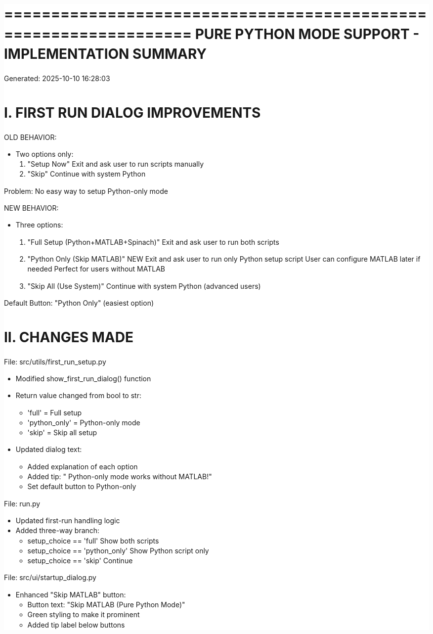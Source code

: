 ﻿=================================================================
PURE PYTHON MODE SUPPORT - IMPLEMENTATION SUMMARY
=================================================================
Generated: 2025-10-10 16:28:03

I. FIRST RUN DIALOG IMPROVEMENTS
=================================================================

OLD BEHAVIOR:
  - Two options only:
    1. "Setup Now"  Exit and ask user to run scripts manually
    2. "Skip"  Continue with system Python
  
  Problem: No easy way to setup Python-only mode

NEW BEHAVIOR:
  - Three options:
    1. "Full Setup (Python+MATLAB+Spinach)"
        Exit and ask user to run both scripts
    
    2. "Python Only (Skip MATLAB)"  NEW 
        Exit and ask user to run only Python setup script
        User can configure MATLAB later if needed
        Perfect for users without MATLAB
    
    3. "Skip All (Use System)"
        Continue with system Python (advanced users)

  Default Button: "Python Only" (easiest option)


II. CHANGES MADE
=================================================================

File: src/utils/first_run_setup.py
  - Modified show_first_run_dialog() function
  - Return value changed from bool to str:
    * 'full' = Full setup
    * 'python_only' = Python-only mode 
    * 'skip' = Skip all setup
  
  - Updated dialog text:
    * Added explanation of each option
    * Added tip: " Python-only mode works without MATLAB!"
    * Set default button to Python-only

File: run.py
  - Updated first-run handling logic
  - Added three-way branch:
    * setup_choice == 'full'  Show both scripts
    * setup_choice == 'python_only'  Show Python script only 
    * setup_choice == 'skip'  Continue

File: src/ui/startup_dialog.py
  - Enhanced "Skip MATLAB" button:
    * Button text: "Skip MATLAB (Pure Python Mode)"
    * Green styling to make it prominent
    * Added tip label below buttons
  